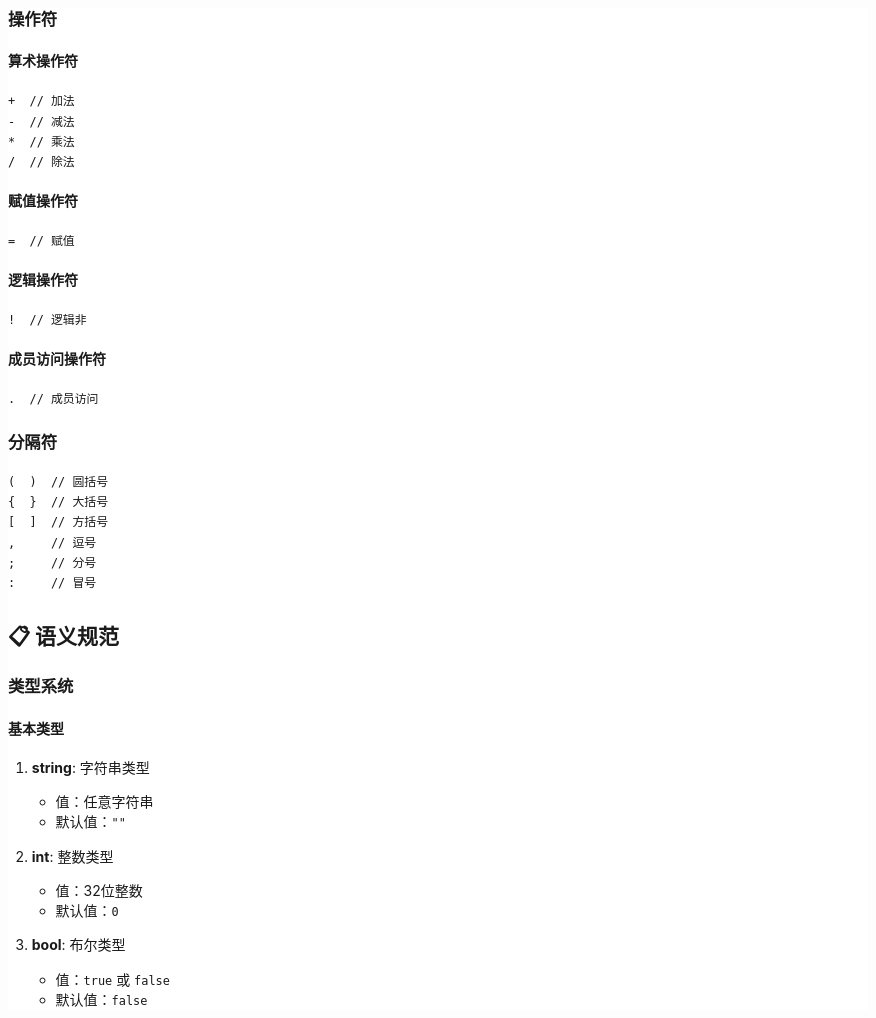 ### 操作符

#### 算术操作符

```cardity
+  // 加法
-  // 减法
*  // 乘法
/  // 除法
```

#### 赋值操作符

```cardity
=  // 赋值
```

#### 逻辑操作符

```cardity
!  // 逻辑非
```

#### 成员访问操作符

```cardity
.  // 成员访问
```

### 分隔符

```cardity
(  )  // 圆括号
{  }  // 大括号
[  ]  // 方括号
,     // 逗号
;     // 分号
:     // 冒号
```

## 📋 语义规范

### 类型系统

#### 基本类型

1. **string**: 字符串类型
   - 值：任意字符串
   - 默认值：`""`

2. **int**: 整数类型
   - 值：32位整数
   - 默认值：`0`

3. **bool**: 布尔类型
   - 值：`true` 或 `false`
   - 默认值：`false`
